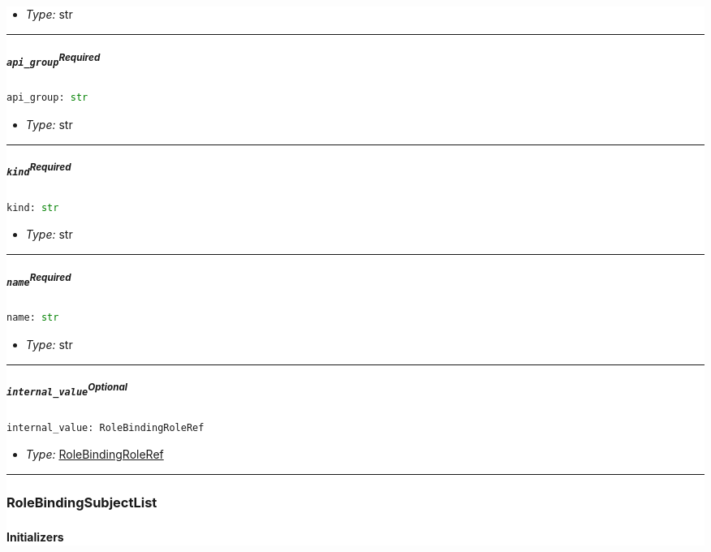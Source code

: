 - *Type:* str

---

##### `api_group`<sup>Required</sup> <a name="api_group" id="@cdktf/provider-kubernetes.roleBinding.RoleBindingRoleRefOutputReference.property.apiGroup"></a>

```python
api_group: str
```

- *Type:* str

---

##### `kind`<sup>Required</sup> <a name="kind" id="@cdktf/provider-kubernetes.roleBinding.RoleBindingRoleRefOutputReference.property.kind"></a>

```python
kind: str
```

- *Type:* str

---

##### `name`<sup>Required</sup> <a name="name" id="@cdktf/provider-kubernetes.roleBinding.RoleBindingRoleRefOutputReference.property.name"></a>

```python
name: str
```

- *Type:* str

---

##### `internal_value`<sup>Optional</sup> <a name="internal_value" id="@cdktf/provider-kubernetes.roleBinding.RoleBindingRoleRefOutputReference.property.internalValue"></a>

```python
internal_value: RoleBindingRoleRef
```

- *Type:* <a href="#@cdktf/provider-kubernetes.roleBinding.RoleBindingRoleRef">RoleBindingRoleRef</a>

---


### RoleBindingSubjectList <a name="RoleBindingSubjectList" id="@cdktf/provider-kubernetes.roleBinding.RoleBindingSubjectList"></a>

#### Initializers <a name="Initializers" id="@cdktf/provider-kubernetes.roleBinding.RoleBindingSubjectList.Initializer"></a>
